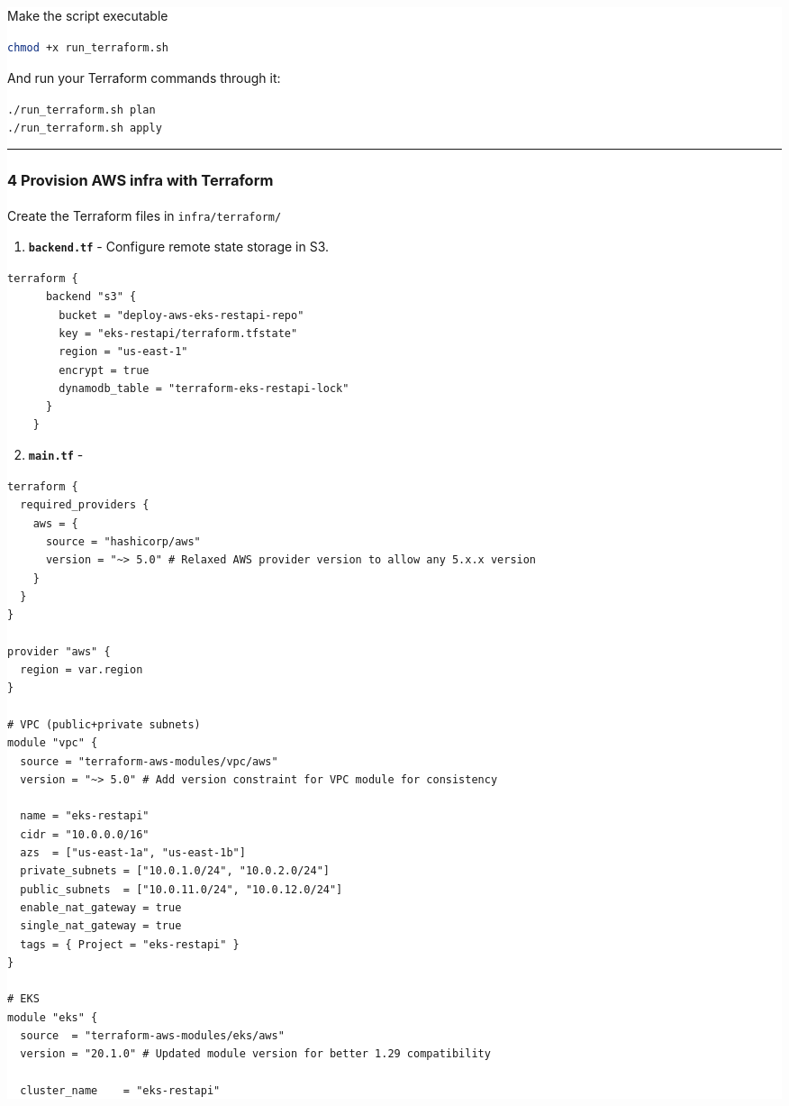 Make the script executable

```bash
chmod +x run_terraform.sh
```
And run your Terraform commands through it:

```bash
./run_terraform.sh plan
./run_terraform.sh apply
```
---

### 4 Provision AWS infra with Terraform

Create the Terraform files in `infra/terraform/`

1. **`backend.tf`** - Configure remote state storage in S3.

```hcl
terraform {
      backend "s3" {
        bucket = "deploy-aws-eks-restapi-repo"
        key = "eks-restapi/terraform.tfstate"
        region = "us-east-1"
        encrypt = true
        dynamodb_table = "terraform-eks-restapi-lock"
      }
    }
```

2. **`main.tf`** - 

```hcl
terraform {
  required_providers {
    aws = {
      source = "hashicorp/aws"
      version = "~> 5.0" # Relaxed AWS provider version to allow any 5.x.x version
    }
  }
}

provider "aws" {
  region = var.region
}

# VPC (public+private subnets)
module "vpc" {
  source = "terraform-aws-modules/vpc/aws"
  version = "~> 5.0" # Add version constraint for VPC module for consistency

  name = "eks-restapi"
  cidr = "10.0.0.0/16"
  azs  = ["us-east-1a", "us-east-1b"]
  private_subnets = ["10.0.1.0/24", "10.0.2.0/24"]
  public_subnets  = ["10.0.11.0/24", "10.0.12.0/24"]
  enable_nat_gateway = true
  single_nat_gateway = true
  tags = { Project = "eks-restapi" }
}

# EKS
module "eks" {
  source  = "terraform-aws-modules/eks/aws"
  version = "20.1.0" # Updated module version for better 1.29 compatibility

  cluster_name    = "eks-restapi"
```